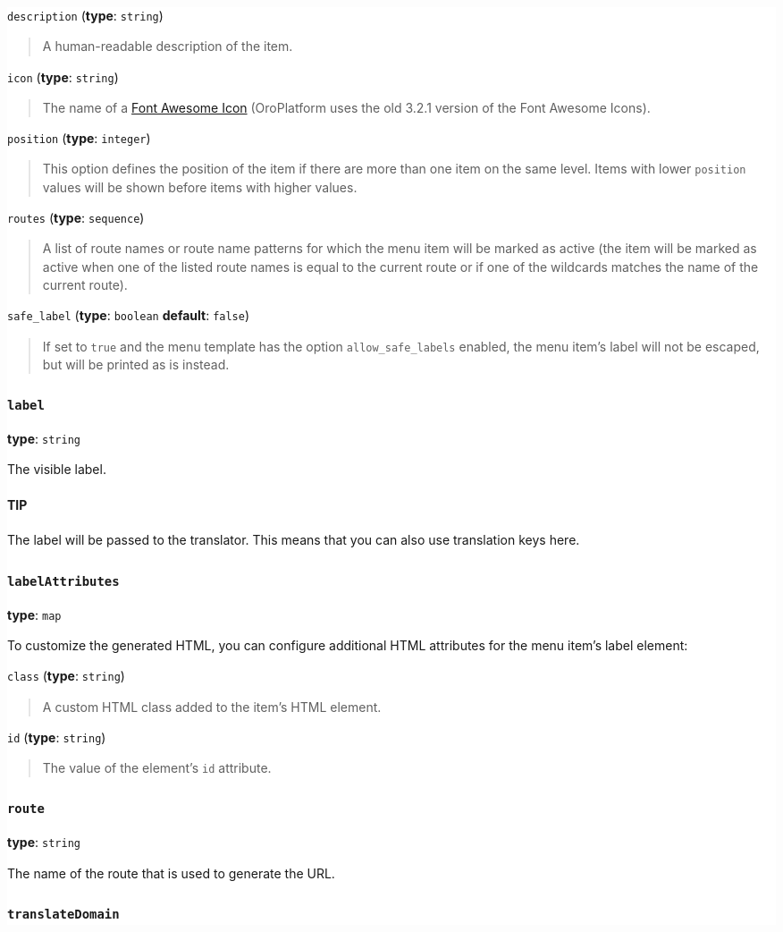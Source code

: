 `description` (**type**: `string`)

> A human-readable description of the item.

`icon` (**type**: `string`)

> The name of a <a href="http://fontawesome.io/3.2.1/icons/" target="_blank">Font Awesome Icon</a> (OroPlatform uses the old 3.2.1 version of the Font
> Awesome Icons).

`position` (**type**: `integer`)

> This option defines the position of the item if there are more than one item on the same level.
> Items with lower `position` values will be shown before items with higher values.

`routes` (**type**: `sequence`)

> A list of route names or route name patterns for which the menu item will be marked as active
> (the item will be marked as active when one of the listed route names is equal to the current
> route or if one of the wildcards matches the name of the current route).

`safe_label` (**type**: `boolean` **default**: `false`)

> If set to `true` and the menu template has the option `allow_safe_labels` enabled, the menu
> item’s label will not be escaped, but will be printed as is instead.

### `label`

**type**: `string`

The visible label.

#### TIP
The label will be passed to the translator. This means that you can also use translation keys
here.

### `labelAttributes`

**type**: `map`

To customize the generated HTML, you can configure additional HTML attributes for the menu item’s
label element:

`class` (**type**: `string`)

> A custom HTML class added to the item’s HTML element.

`id` (**type**: `string`)

> The value of the element’s `id` attribute.

### `route`

**type**: `string`

The name of the route that is used to generate the URL.

### `translateDomain`
